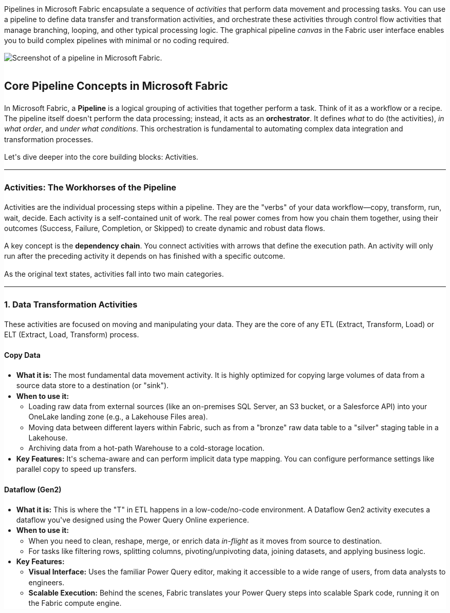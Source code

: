 Pipelines in Microsoft Fabric encapsulate a sequence of _activities_ that perform data movement and processing tasks. You can use a pipeline to define data transfer and transformation activities, and orchestrate these activities through control flow activities that manage branching, looping, and other typical processing logic. The graphical pipeline _canvas_ in the Fabric user interface enables you to build complex pipelines with minimal or no coding required.

![Screenshot of a pipeline in Microsoft Fabric.](https://learn.microsoft.com/en-us/training/wwl/use-data-factory-pipelines-fabric/media/pipeline.png)

## Core Pipeline Concepts in Microsoft Fabric

In Microsoft Fabric, a **Pipeline** is a logical grouping of activities that together perform a task. Think of it as a workflow or a recipe. The pipeline itself doesn't perform the data processing; instead, it acts as an **orchestrator**. It defines *what* to do (the activities), *in what order*, and *under what conditions*. This orchestration is fundamental to automating complex data integration and transformation processes.

Let's dive deeper into the core building blocks: Activities.

---

### Activities: The Workhorses of the Pipeline

Activities are the individual processing steps within a pipeline. They are the "verbs" of your data workflow—copy, transform, run, wait, decide. Each activity is a self-contained unit of work. The real power comes from how you chain them together, using their outcomes (Success, Failure, Completion, or Skipped) to create dynamic and robust data flows.

A key concept is the **dependency chain**. You connect activities with arrows that define the execution path. An activity will only run after the preceding activity it depends on has finished with a specific outcome.

As the original text states, activities fall into two main categories.

---

### 1. Data Transformation Activities

These activities are focused on moving and manipulating your data. They are the core of any ETL (Extract, Transform, Load) or ELT (Extract, Load, Transform) process.

#### **Copy Data**
*   **What it is:** The most fundamental data movement activity. It is highly optimized for copying large volumes of data from a source data store to a destination (or "sink").
*   **When to use it:**
    *   Loading raw data from external sources (like an on-premises SQL Server, an S3 bucket, or a Salesforce API) into your OneLake landing zone (e.g., a Lakehouse Files area).
    *   Moving data between different layers within Fabric, such as from a "bronze" raw data table to a "silver" staging table in a Lakehouse.
    *   Archiving data from a hot-path Warehouse to a cold-storage location.
*   **Key Features:** It's schema-aware and can perform implicit data type mapping. You can configure performance settings like parallel copy to speed up transfers.

#### **Dataflow (Gen2)**
*   **What it is:** This is where the "T" in ETL happens in a low-code/no-code environment. A Dataflow Gen2 activity executes a dataflow you've designed using the Power Query Online experience.
*   **When to use it:**
    *   When you need to clean, reshape, merge, or enrich data *in-flight* as it moves from source to destination.
    *   For tasks like filtering rows, splitting columns, pivoting/unpivoting data, joining datasets, and applying business logic.
*   **Key Features:**
    *   **Visual Interface:** Uses the familiar Power Query editor, making it accessible to a wide range of users, from data analysts to engineers.
    *   **Scalable Execution:** Behind the scenes, Fabric translates your Power Query steps into scalable Spark code, running it on the Fabric compute engine.